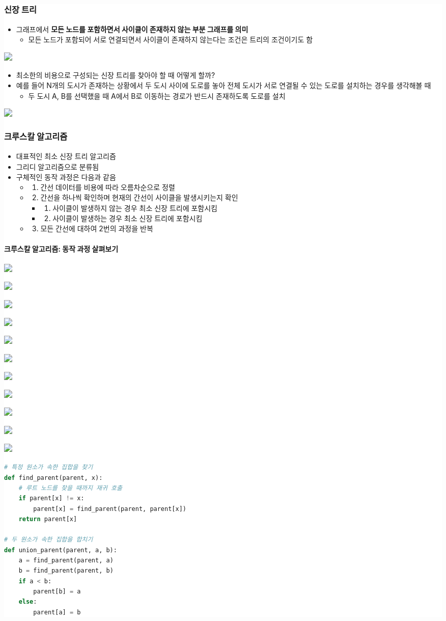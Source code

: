 <h3> 신장 트리 </h3>

- 그래프에서 **모든 노드를 포함하면서 사이클이 존재하지 않는 부분 그래프를 의미**
  - 모든 노드가 포함되어 서로 연결되면서 사이클이 존재하지 않는다는 조건은 트리의 조건이기도 함

![](https://images.velog.io/images/hwaya2828/post/83c56ccf-1ff8-4c2b-8d99-b4de1e9f56db/%EC%8A%A4%ED%81%AC%EB%A6%B0%EC%83%B7%202021-08-13%20%EC%98%A4%ED%9B%84%209.07.32.png)

- 최소한의 비용으로 구성되는 신장 트리를 찾아야 할 때 어떻게 할까?
- 예를 들어 N개의 도시가 존재하는 상황에서 두 도시 사이에 도로를 놓아 전체 도시가 서로 연결될 수 있는 도로를 설치하는 경우를 생각해볼 때
  - 두 도시 A, B를 선택했을 때 A에서 B로 이동하는 경로가 반드시 존재하도록 도로를 설치

![](https://images.velog.io/images/hwaya2828/post/9359b270-825a-4b58-b6a0-6a64577458d4/%EC%8A%A4%ED%81%AC%EB%A6%B0%EC%83%B7%202021-08-13%20%EC%98%A4%ED%9B%84%209.09.23.png)

<h3> 크루스칼 알고리즘 </h3>

- 대표적인 최소 신장 트리 알고리즘
- 그리디 알고리즘으로 분류됨
- 구체적인 동작 과정은 다음과 같음
  - 1. 간선 데이터를 비용에 따라 오름차순으로 정렬
  - 2. 간선을 하나씩 확인하며 현재의 간선이 사이클을 발생시키는지 확인
    - 1) 사이클이 발생하지 않는 경우 최소 신장 트리에 포함시킴
    - 2) 사이클이 발생하는 경우 최소 신장 트리에 포함시킴
  - 3. 모든 간선에 대하여 2번의 과정을 반복

<h4> 크루스칼 알고리즘: 동작 과정 살펴보기 </h4>

![](https://images.velog.io/images/hwaya2828/post/ec4b8d97-aed1-4507-8bc4-22af0eccd3a7/%EC%8A%A4%ED%81%AC%EB%A6%B0%EC%83%B7%202021-08-13%20%EC%98%A4%ED%9B%84%209.14.06.png)

![](https://images.velog.io/images/hwaya2828/post/6086caf5-64b3-4db7-8a8d-3af5e462c9c7/%EC%8A%A4%ED%81%AC%EB%A6%B0%EC%83%B7%202021-08-13%20%EC%98%A4%ED%9B%84%209.14.43.png)

![](https://images.velog.io/images/hwaya2828/post/fa7b6d0f-0492-49ce-95a4-132c94e06d0d/%EC%8A%A4%ED%81%AC%EB%A6%B0%EC%83%B7%202021-08-13%20%EC%98%A4%ED%9B%84%209.15.16.png)

![](https://images.velog.io/images/hwaya2828/post/2caaf57e-224f-4b11-b30b-0653696182be/%EC%8A%A4%ED%81%AC%EB%A6%B0%EC%83%B7%202021-08-13%20%EC%98%A4%ED%9B%84%209.15.03.png)

![](https://images.velog.io/images/hwaya2828/post/47645398-a526-4238-91f7-1546a47931cf/%EC%8A%A4%ED%81%AC%EB%A6%B0%EC%83%B7%202021-08-13%20%EC%98%A4%ED%9B%84%209.15.41.png)

![](https://images.velog.io/images/hwaya2828/post/1b0ffa68-53ca-4f15-a73a-e795560c4afb/%EC%8A%A4%ED%81%AC%EB%A6%B0%EC%83%B7%202021-08-13%20%EC%98%A4%ED%9B%84%209.16.20.png)

![](https://images.velog.io/images/hwaya2828/post/36ca42b3-21a3-473d-824e-a60f4f7d3307/%EC%8A%A4%ED%81%AC%EB%A6%B0%EC%83%B7%202021-08-13%20%EC%98%A4%ED%9B%84%209.15.49.png)

![](https://images.velog.io/images/hwaya2828/post/6eb0923a-9cee-43fe-8785-035938704497/%EC%8A%A4%ED%81%AC%EB%A6%B0%EC%83%B7%202021-08-13%20%EC%98%A4%ED%9B%84%209.17.07.png)

![](https://images.velog.io/images/hwaya2828/post/171ad4d8-64b9-47cf-a66f-a5bd4e0b69d5/%EC%8A%A4%ED%81%AC%EB%A6%B0%EC%83%B7%202021-08-13%20%EC%98%A4%ED%9B%84%209.17.16.png)

![](https://images.velog.io/images/hwaya2828/post/63ec60d4-e6bf-4b30-b0bd-369bfe7a18b9/%EC%8A%A4%ED%81%AC%EB%A6%B0%EC%83%B7%202021-08-13%20%EC%98%A4%ED%9B%84%209.17.36.png)

![](https://images.velog.io/images/hwaya2828/post/fe58657d-6ce6-4075-9b1a-f89aba78803d/%EC%8A%A4%ED%81%AC%EB%A6%B0%EC%83%B7%202021-08-13%20%EC%98%A4%ED%9B%84%209.17.28.png)

```python
# 특정 원소가 속한 집합을 찾기
def find_parent(parent, x):
    # 루트 노드를 찾을 때까지 재귀 호출
    if parent[x] != x:
        parent[x] = find_parent(parent, parent[x])
    return parent[x]

# 두 원소가 속한 집합을 합치기
def union_parent(parent, a, b):
    a = find_parent(parent, a)
    b = find_parent(parent, b)
    if a < b:
        parent[b] = a
    else:
        parent[a] = b
```